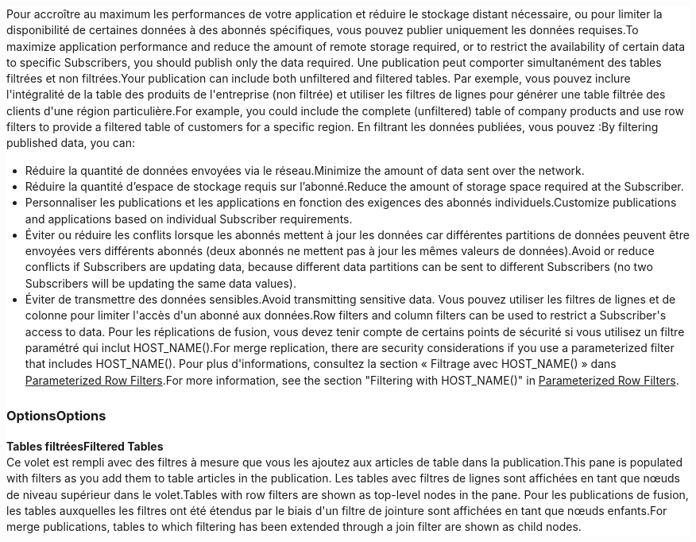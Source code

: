  <span data-ttu-id="b8b52-133">Pour accroître au maximum les performances de votre application et réduire le stockage distant nécessaire, ou pour limiter la disponibilité de certaines données à des abonnés spécifiques, vous pouvez publier uniquement les données requises.</span><span class="sxs-lookup"><span data-stu-id="b8b52-133">To maximize application performance and reduce the amount of remote storage required, or to restrict the availability of certain data to specific Subscribers, you should publish only the data required.</span></span> <span data-ttu-id="b8b52-134">Une publication peut comporter simultanément des tables filtrées et non filtrées.</span><span class="sxs-lookup"><span data-stu-id="b8b52-134">Your publication can include both unfiltered and filtered tables.</span></span> <span data-ttu-id="b8b52-135">Par exemple, vous pouvez inclure l'intégralité de la table des produits de l'entreprise (non filtrée) et utiliser les filtres de lignes pour générer une table filtrée des clients d'une région particulière.</span><span class="sxs-lookup"><span data-stu-id="b8b52-135">For example, you could include the complete (unfiltered) table of company products and use row filters to provide a filtered table of customers for a specific region.</span></span> <span data-ttu-id="b8b52-136">En filtrant les données publiées, vous pouvez :</span><span class="sxs-lookup"><span data-stu-id="b8b52-136">By filtering published data, you can:</span></span>  
  
-   <span data-ttu-id="b8b52-137">Réduire la quantité de données envoyées via le réseau.</span><span class="sxs-lookup"><span data-stu-id="b8b52-137">Minimize the amount of data sent over the network.</span></span>    
-   <span data-ttu-id="b8b52-138">Réduire la quantité d’espace de stockage requis sur l’abonné.</span><span class="sxs-lookup"><span data-stu-id="b8b52-138">Reduce the amount of storage space required at the Subscriber.</span></span>    
-   <span data-ttu-id="b8b52-139">Personnaliser les publications et les applications en fonction des exigences des abonnés individuels.</span><span class="sxs-lookup"><span data-stu-id="b8b52-139">Customize publications and applications based on individual Subscriber requirements.</span></span>    
-   <span data-ttu-id="b8b52-140">Éviter ou réduire les conflits lorsque les abonnés mettent à jour les données car différentes partitions de données peuvent être envoyées vers différents abonnés (deux abonnés ne mettent pas à jour les mêmes valeurs de données).</span><span class="sxs-lookup"><span data-stu-id="b8b52-140">Avoid or reduce conflicts if Subscribers are updating data, because different data partitions can be sent to different Subscribers (no two Subscribers will be updating the same data values).</span></span>    
-   <span data-ttu-id="b8b52-141">Éviter de transmettre des données sensibles.</span><span class="sxs-lookup"><span data-stu-id="b8b52-141">Avoid transmitting sensitive data.</span></span> <span data-ttu-id="b8b52-142">Vous pouvez utiliser les filtres de lignes et de colonne pour limiter l'accès d'un abonné aux données.</span><span class="sxs-lookup"><span data-stu-id="b8b52-142">Row filters and column filters can be used to restrict a Subscriber's access to data.</span></span> <span data-ttu-id="b8b52-143">Pour les réplications de fusion, vous devez tenir compte de certains points de sécurité si vous utilisez un filtre paramétré qui inclut HOST_NAME().</span><span class="sxs-lookup"><span data-stu-id="b8b52-143">For merge replication, there are security considerations if you use a parameterized filter that includes HOST_NAME().</span></span> <span data-ttu-id="b8b52-144">Pour plus d'informations, consultez la section « Filtrage avec HOST_NAME() » dans [Parameterized Row Filters](merge/parameterized-filters-parameterized-row-filters.md).</span><span class="sxs-lookup"><span data-stu-id="b8b52-144">For more information, see the section "Filtering with HOST_NAME()" in [Parameterized Row Filters](merge/parameterized-filters-parameterized-row-filters.md).</span></span>  
  
### <a name="options"></a><span data-ttu-id="b8b52-145">Options</span><span class="sxs-lookup"><span data-stu-id="b8b52-145">Options</span></span>  
 <span data-ttu-id="b8b52-146">**Tables filtrées**</span><span class="sxs-lookup"><span data-stu-id="b8b52-146">**Filtered Tables**</span></span>  
 <span data-ttu-id="b8b52-147">Ce volet est rempli avec des filtres à mesure que vous les ajoutez aux articles de table dans la publication.</span><span class="sxs-lookup"><span data-stu-id="b8b52-147">This pane is populated with filters as you add them to table articles in the publication.</span></span> <span data-ttu-id="b8b52-148">Les tables avec filtres de lignes sont affichées en tant que nœuds de niveau supérieur dans le volet.</span><span class="sxs-lookup"><span data-stu-id="b8b52-148">Tables with row filters are shown as top-level nodes in the pane.</span></span> <span data-ttu-id="b8b52-149">Pour les publications de fusion, les tables auxquelles les filtres ont été étendus par le biais d'un filtre de jointure sont affichées en tant que nœuds enfants.</span><span class="sxs-lookup"><span data-stu-id="b8b52-149">For merge publications, tables to which filtering has been extended through a join filter are shown as child nodes.</span></span>  
  
